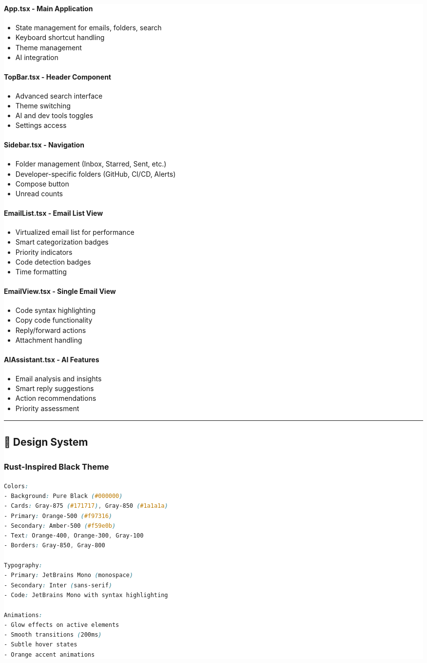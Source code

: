 #### **App.tsx** - Main Application
- State management for emails, folders, search
- Keyboard shortcut handling
- Theme management
- AI integration

#### **TopBar.tsx** - Header Component
- Advanced search interface
- Theme switching
- AI and dev tools toggles
- Settings access

#### **Sidebar.tsx** - Navigation
- Folder management (Inbox, Starred, Sent, etc.)
- Developer-specific folders (GitHub, CI/CD, Alerts)
- Compose button
- Unread counts

#### **EmailList.tsx** - Email List View
- Virtualized email list for performance
- Smart categorization badges
- Priority indicators
- Code detection badges
- Time formatting

#### **EmailView.tsx** - Single Email View
- Code syntax highlighting
- Copy code functionality
- Reply/forward actions
- Attachment handling

#### **AIAssistant.tsx** - AI Features
- Email analysis and insights
- Smart reply suggestions
- Action recommendations
- Priority assessment

---

## 🎨 **Design System**

### **Rust-Inspired Black Theme**
```css
Colors:
- Background: Pure Black (#000000)
- Cards: Gray-875 (#171717), Gray-850 (#1a1a1a)
- Primary: Orange-500 (#f97316)
- Secondary: Amber-500 (#f59e0b)
- Text: Orange-400, Orange-300, Gray-100
- Borders: Gray-850, Gray-800

Typography:
- Primary: JetBrains Mono (monospace)
- Secondary: Inter (sans-serif)
- Code: JetBrains Mono with syntax highlighting

Animations:
- Glow effects on active elements
- Smooth transitions (200ms)
- Subtle hover states
- Orange accent animations
```
